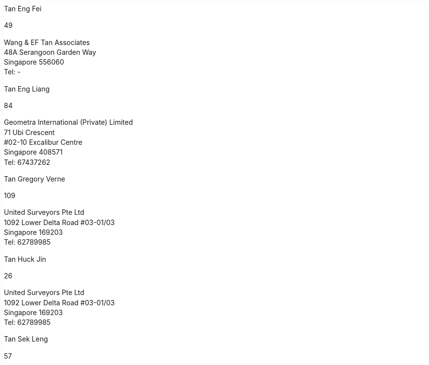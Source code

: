</tr>
<tr>
<td rowspan="1" colspan="1">
<p>Tan Eng Fei</p>
</td>
<td rowspan="1" colspan="1">
<p>49</p>
</td>
<td rowspan="1" colspan="1">
<p>Wang &amp; EF Tan Associates
<br>48A Serangoon Garden Way
<br>Singapore 556060
<br>Tel: -</p>
</td>
</tr>
<tr>
<td rowspan="1" colspan="1">
<p>Tan Eng Liang</p>
</td>
<td rowspan="1" colspan="1">
<p>84</p>
</td>
<td rowspan="1" colspan="1">
<p>Geometra International (Private) Limited
<br>71 Ubi Crescent
<br>#02-10 Excalibur Centre
<br>Singapore 408571
<br>Tel: 67437262</p>
</td>
</tr>
<tr>
<td rowspan="1" colspan="1">
<p>Tan Gregory Verne</p>
</td>
<td rowspan="1" colspan="1">
<p>109</p>
</td>
<td rowspan="1" colspan="1">
<p>United Surveyors Pte Ltd
<br>1092 Lower Delta Road #03-01/03
<br>Singapore 169203
<br>Tel: 62789985</p>
</td>
</tr>
<tr>
<td rowspan="1" colspan="1">
<p>Tan Huck Jin</p>
</td>
<td rowspan="1" colspan="1">
<p>26</p>
</td>
<td rowspan="1" colspan="1">
<p>United Surveyors Pte Ltd
<br>1092 Lower Delta Road #03-01/03
<br>Singapore 169203
<br>Tel: 62789985</p>
</td>
</tr>
<tr>
<td rowspan="1" colspan="1">
<p>Tan Sek Leng</p>
</td>
<td rowspan="1" colspan="1">
<p>57</p>